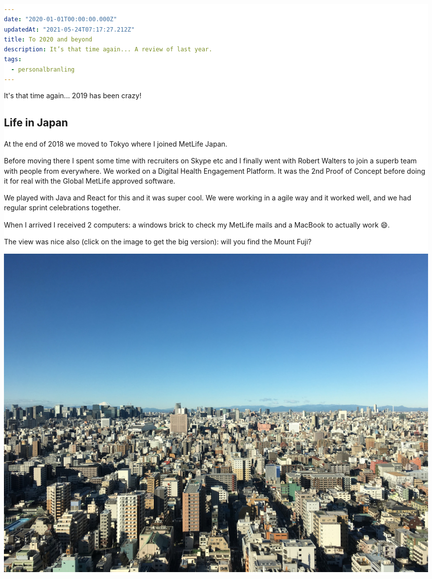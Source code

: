 ```yaml
---
date: "2020-01-01T00:00:00.000Z"
updatedAt: "2021-05-24T07:17:27.212Z"
title: To 2020 and beyond
description: It’s that time again... A review of last year.
tags:
  - personalbranling
---
```


It's that time again... 2019 has been crazy!

## Life in Japan

At the end of 2018 we moved to Tokyo where I joined MetLife Japan.

Before moving there I spent some time with recruiters on Skype etc and I finally went with Robert Walters to join a superb team with people from everywhere. We worked on a Digital Health Engagement Platform. It was the 2nd Proof of Concept before doing it for real with the Global MetLife approved software.

We played with Java and React for this and it was super cool. We were working in a agile way and it worked well, and we had regular sprint celebrations together.

When I arrived I received 2 computers: a windows brick to check my MetLife mails and a MacBook to actually work :smile:.

The view was nice also (click on the image to get the big version): will you find the Mount Fuji?

[![Tokyo view from Olinas Tower](../../../public/assets/contentful/3d7lMvDA3rVVPE5rZYEGY7/7eed49eada9a4c640232375f8bb001a3/IMG_7067_small.JPG)](https:../../../public/assets/contentful/1zaXoC2digGhVxafCFUgoT/9142f7d8eb39af774be88d2cd35d644d/IMG_7067.JPG)
